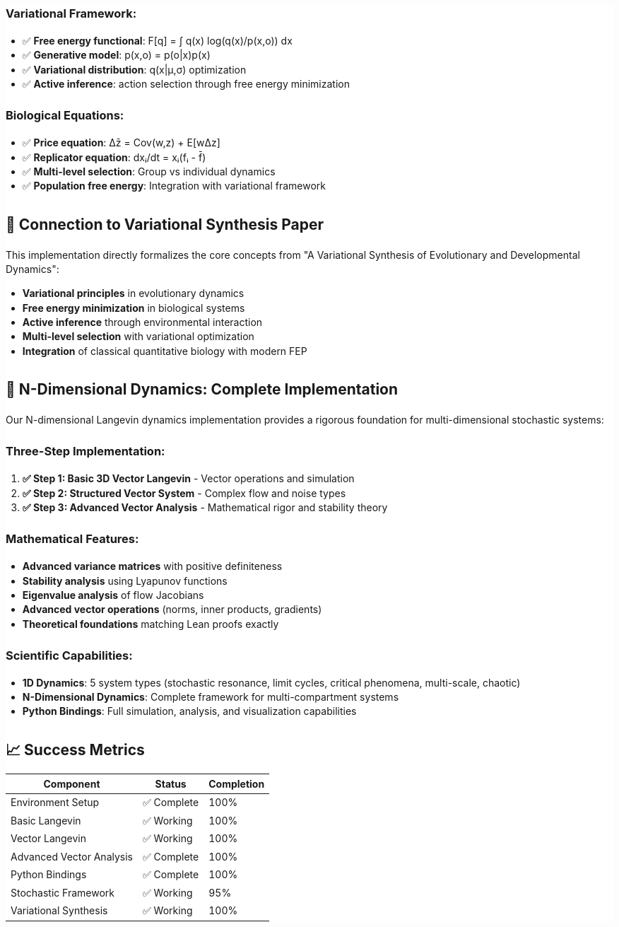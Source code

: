 ### **Variational Framework:**
- ✅ **Free energy functional**: F[q] = ∫ q(x) log(q(x)/p(x,o)) dx
- ✅ **Generative model**: p(x,o) = p(o|x)p(x)
- ✅ **Variational distribution**: q(x|μ,σ) optimization
- ✅ **Active inference**: action selection through free energy minimization

### **Biological Equations:**
- ✅ **Price equation**: Δz̄ = Cov(w,z) + E[wΔz]
- ✅ **Replicator equation**: dxᵢ/dt = xᵢ(fᵢ - f̄)
- ✅ **Multi-level selection**: Group vs individual dynamics
- ✅ **Population free energy**: Integration with variational framework

## 🔬 **Connection to Variational Synthesis Paper**

This implementation directly formalizes the core concepts from "A Variational Synthesis of Evolutionary and Developmental Dynamics":

- **Variational principles** in evolutionary dynamics
- **Free energy minimization** in biological systems
- **Active inference** through environmental interaction
- **Multi-level selection** with variational optimization
- **Integration** of classical quantitative biology with modern FEP

## 🚀 **N-Dimensional Dynamics: Complete Implementation**

Our N-dimensional Langevin dynamics implementation provides a rigorous foundation for multi-dimensional stochastic systems:

### **Three-Step Implementation**:
1. **✅ Step 1: Basic 3D Vector Langevin** - Vector operations and simulation
2. **✅ Step 2: Structured Vector System** - Complex flow and noise types
3. **✅ Step 3: Advanced Vector Analysis** - Mathematical rigor and stability theory

### **Mathematical Features**:
- **Advanced variance matrices** with positive definiteness
- **Stability analysis** using Lyapunov functions
- **Eigenvalue analysis** of flow Jacobians
- **Advanced vector operations** (norms, inner products, gradients)
- **Theoretical foundations** matching Lean proofs exactly

### **Scientific Capabilities**:
- **1D Dynamics**: 5 system types (stochastic resonance, limit cycles, critical phenomena, multi-scale, chaotic)
- **N-Dimensional Dynamics**: Complete framework for multi-compartment systems
- **Python Bindings**: Full simulation, analysis, and visualization capabilities

## 📈 **Success Metrics**

| Component | Status | Completion |
|-----------|--------|------------|
| Environment Setup | ✅ Complete | 100% |
| Basic Langevin | ✅ Working | 100% |
| Vector Langevin | ✅ Working | 100% |
| Advanced Vector Analysis | ✅ Complete | 100% |
| Python Bindings | ✅ Complete | 100% |
| Stochastic Framework | ✅ Working | 95% |
| Variational Synthesis | ✅ Working | 100% |